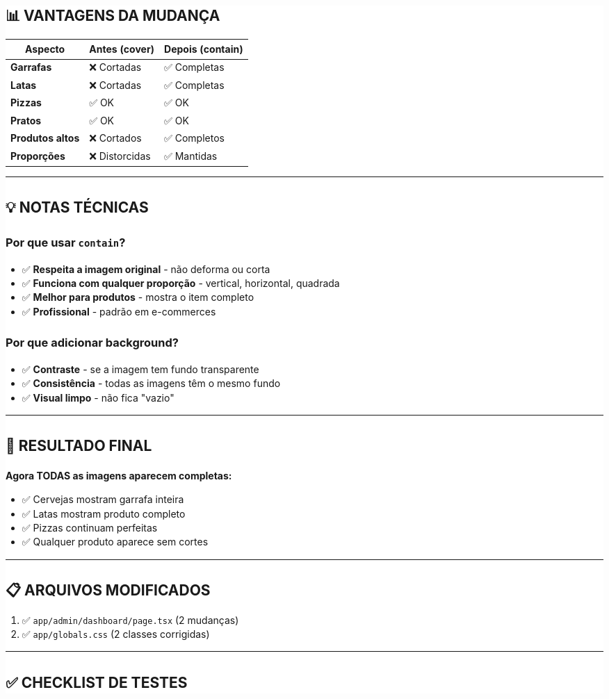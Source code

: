 
## 📊 VANTAGENS DA MUDANÇA

| Aspecto | Antes (cover) | Depois (contain) |
|---------|---------------|------------------|
| **Garrafas** | ❌ Cortadas | ✅ Completas |
| **Latas** | ❌ Cortadas | ✅ Completas |
| **Pizzas** | ✅ OK | ✅ OK |
| **Pratos** | ✅ OK | ✅ OK |
| **Produtos altos** | ❌ Cortados | ✅ Completos |
| **Proporções** | ❌ Distorcidas | ✅ Mantidas |

---

## 💡 NOTAS TÉCNICAS

### **Por que usar `contain`?**
- ✅ **Respeita a imagem original** - não deforma ou corta
- ✅ **Funciona com qualquer proporção** - vertical, horizontal, quadrada
- ✅ **Melhor para produtos** - mostra o item completo
- ✅ **Profissional** - padrão em e-commerces

### **Por que adicionar background?**
- ✅ **Contraste** - se a imagem tem fundo transparente
- ✅ **Consistência** - todas as imagens têm o mesmo fundo
- ✅ **Visual limpo** - não fica "vazio"

---

## 🚀 RESULTADO FINAL

**Agora TODAS as imagens aparecem completas:**
- ✅ Cervejas mostram garrafa inteira
- ✅ Latas mostram produto completo
- ✅ Pizzas continuam perfeitas
- ✅ Qualquer produto aparece sem cortes

---

## 📋 ARQUIVOS MODIFICADOS

1. ✅ `app/admin/dashboard/page.tsx` (2 mudanças)
2. ✅ `app/globals.css` (2 classes corrigidas)

---

## ✅ CHECKLIST DE TESTES

